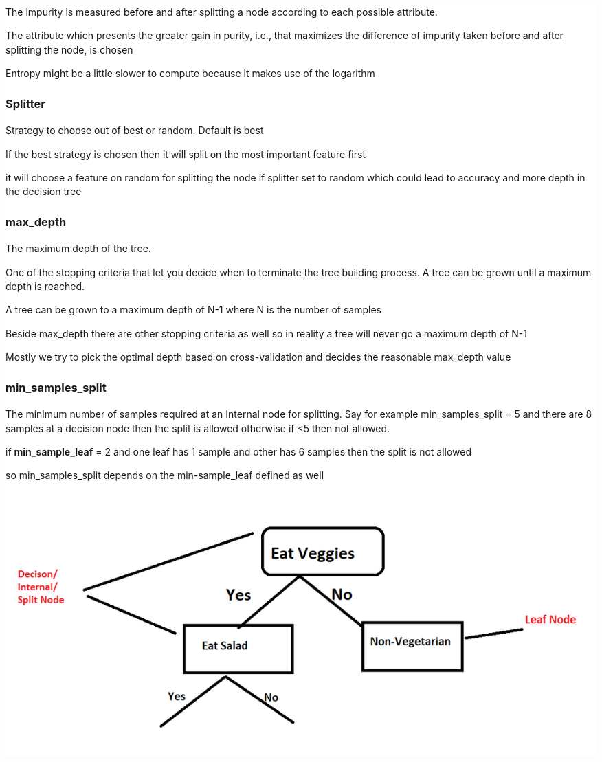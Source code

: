The impurity is measured before and after splitting a node according to each possible attribute.

The attribute which presents the greater gain in purity, i.e., that maximizes the difference of impurity taken before and after splitting the node, is chosen

Entropy might be a little slower to compute because it makes use of the logarithm

### **Splitter**

Strategy to choose out of best or random. Default is best

If the best strategy is chosen then it will split on the most important feature first

it will choose a feature on random for splitting the node if splitter set to random which could lead to accuracy and more depth in the decision tree

### **max\_depth**

The maximum depth of the tree.

One of the stopping criteria that let you decide when to terminate the tree building process. A tree can be grown until a maximum depth is reached.

A tree can be grown to a maximum depth of N-1 where N is the number of samples

Beside max\_depth there are other stopping criteria as well so in reality a tree will never go a maximum depth of N-1

Mostly we try to pick the optimal depth based on cross-validation and decides the reasonable max\_depth value

### **min\_samples\_split**

The minimum number of samples required at an Internal node for splitting. Say for example min\_samples\_split = 5 and there are 8 samples at a decision node then the split is allowed otherwise if <5 then not allowed.

if **min\_sample\_leaf** = 2 and one leaf has 1 sample and other has 6 samples then the split is not allowed

so min\_samples\_split depends on the min-sample\_leaf defined as well

![](/images/2020/05/image-6.png)
